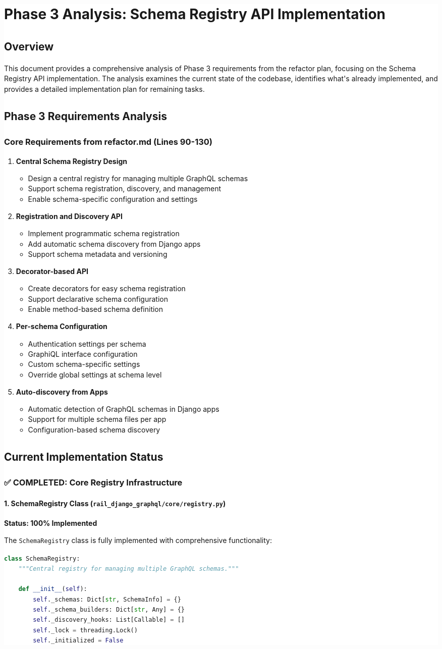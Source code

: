 # Phase 3 Analysis: Schema Registry API Implementation

## Overview

This document provides a comprehensive analysis of Phase 3 requirements from the refactor plan, focusing on the Schema Registry API implementation. The analysis examines the current state of the codebase, identifies what's already implemented, and provides a detailed implementation plan for remaining tasks.

## Phase 3 Requirements Analysis

### Core Requirements from refactor.md (Lines 90-130)

1. **Central Schema Registry Design**
   - Design a central registry for managing multiple GraphQL schemas
   - Support schema registration, discovery, and management
   - Enable schema-specific configuration and settings

2. **Registration and Discovery API**
   - Implement programmatic schema registration
   - Add automatic schema discovery from Django apps
   - Support schema metadata and versioning

3. **Decorator-based API**
   - Create decorators for easy schema registration
   - Support declarative schema configuration
   - Enable method-based schema definition

4. **Per-schema Configuration**
   - Authentication settings per schema
   - GraphiQL interface configuration
   - Custom schema-specific settings
   - Override global settings at schema level

5. **Auto-discovery from Apps**
   - Automatic detection of GraphQL schemas in Django apps
   - Support for multiple schema files per app
   - Configuration-based schema discovery

## Current Implementation Status

### ✅ COMPLETED: Core Registry Infrastructure

#### 1. SchemaRegistry Class (`rail_django_graphql/core/registry.py`)

**Status: 100% Implemented**

The `SchemaRegistry` class is fully implemented with comprehensive functionality:

```python
class SchemaRegistry:
    """Central registry for managing multiple GraphQL schemas."""
    
    def __init__(self):
        self._schemas: Dict[str, SchemaInfo] = {}
        self._schema_builders: Dict[str, Any] = {}
        self._discovery_hooks: List[Callable] = []
        self._lock = threading.Lock()
        self._initialized = False
```
